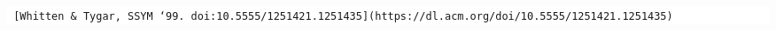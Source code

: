      [Whitten & Tygar, SSYM ‘99. doi:10.5555/1251421.1251435](https://dl.acm.org/doi/10.5555/1251421.1251435)

[^10]:

     [https://www.eff.org/pages/secure-messaging-scorecard](https://www.eff.org/pages/secure-messaging-scorecard) 

[^11]:
     [https://ssd.eff.org/](https://ssd.eff.org/) 

[^12]:
     [https://www.eff.org/deeplinks/2018/03/why-we-cant-give-you-recommendation](https://www.eff.org/deeplinks/2018/03/why-we-cant-give-you-recommendation)

[^13]:
     [Musiani, F. and Ermoshina, K. (2017). What is a Good Secure Messaging 
    Tool? The EFF Secure Messaging Scorecard and the Shaping of Digital
    (Usable) Security. Westminster Papers in Communication and Culture,
    12(3), 51–71.  doi:10.16997/wpcc.265](https://www.westminsterpapers.org/articles/10.16997/wpcc.265/)

[^14]:

     [https://securityplanner.org/#/all-recommendations](https://securityplanner.org/#/all-recommendations) 

[^15]:
     [https://digitalsafetymanual.org/](https://digitalsafetymanual.org/) 

[^16]:

     [https://inteltechniques.com/buscador/](https://inteltechniques.com/buscador/) 

[^17]:
    [https://humanrights.berkeley.edu/programs-projects/tech-human-rights-program/open-source-investigations-protocol](https://humanrights.berkeley.edu/programs-projects/tech-human-rights-program/open-source-investigations-protocol) 

[^18]:
     [https://docs.google.com/document/d/1BfLPJpRtyq4RFtHJoNpvWQjmGnyVkfE2HYoICKOGguA/edit](https://docs.google.com/document/d/1BfLPJpRtyq4RFtHJoNpvWQjmGnyVkfE2HYoICKOGguA/edit) 

[^19]:
     [https://firstdraftnews.org/latest/verification-workstation/](https://firstdraftnews.org/latest/verification-workstation/)

[^20]:
     [https://www.eff.org/deeplinks/2018/03/why-we-cant-give-you-recommendation](https://www.eff.org/deeplinks/2018/03/why-we-cant-give-you-recommendation) 

[^21]:
     [https://www.eff.org/deeplinks/2018/03/why-we-cant-give-you-recommendation](https://www.eff.org/deeplinks/2018/03/why-we-cant-give-you-recommendation)
